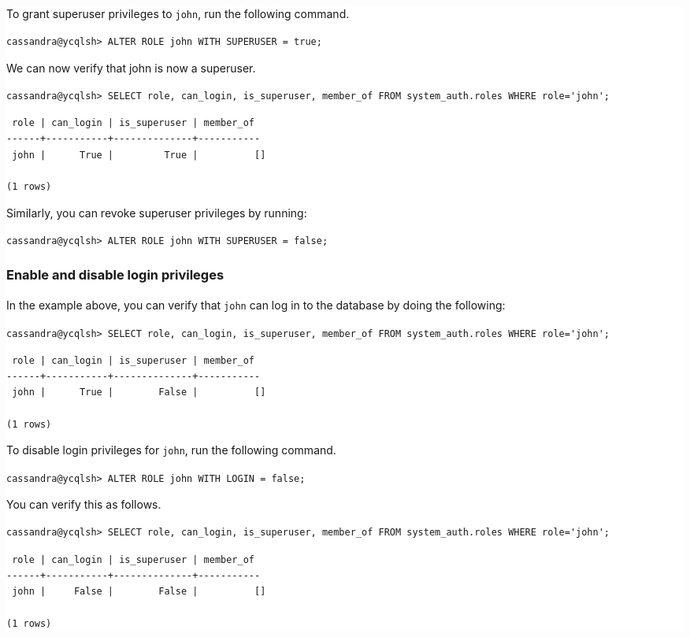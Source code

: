 To grant superuser privileges to `john`, run the following command.

```cql
cassandra@ycqlsh> ALTER ROLE john WITH SUPERUSER = true;
```

We can now verify that john is now a superuser.

```cql
cassandra@ycqlsh> SELECT role, can_login, is_superuser, member_of FROM system_auth.roles WHERE role='john';
```

```output
 role | can_login | is_superuser | member_of
------+-----------+--------------+-----------
 john |      True |         True |          []

(1 rows)
```

Similarly, you can revoke superuser privileges by running:

```cql
cassandra@ycqlsh> ALTER ROLE john WITH SUPERUSER = false;
```

### Enable and disable login privileges

In the example above, you can verify that `john` can log in to the database by doing the following:

```cql
cassandra@ycqlsh> SELECT role, can_login, is_superuser, member_of FROM system_auth.roles WHERE role='john';
```

```output
 role | can_login | is_superuser | member_of
------+-----------+--------------+-----------
 john |      True |        False |          []

(1 rows)
```

To disable login privileges for `john`, run the following command.

```cql
cassandra@ycqlsh> ALTER ROLE john WITH LOGIN = false;
```

You can verify this as follows.

```cql
cassandra@ycqlsh> SELECT role, can_login, is_superuser, member_of FROM system_auth.roles WHERE role='john';
```

```output
 role | can_login | is_superuser | member_of
------+-----------+--------------+-----------
 john |     False |        False |          []

(1 rows)
```
